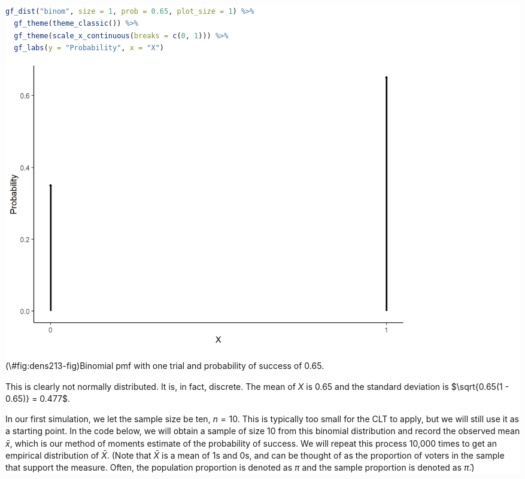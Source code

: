 
```r
gf_dist("binom", size = 1, prob = 0.65, plot_size = 1) %>%
  gf_theme(theme_classic()) %>%
  gf_theme(scale_x_continuous(breaks = c(0, 1))) %>%
  gf_labs(y = "Probability", x = "X")
```

<div class="figure">
<img src="21-Central-Limit-Theorem_files/figure-html/dens213-fig-1.png" alt="Binomial pmf with one trial and probability of success of 0.65." width="672" />
<p class="caption">(\#fig:dens213-fig)Binomial pmf with one trial and probability of success of 0.65.</p>
</div>

This is clearly not normally distributed. It is, in fact, discrete. The mean of $X$ is 0.65 and the standard deviation is $\sqrt{0.65(1 - 0.65)} = 0.477$. 

In our first simulation, we let the sample size be ten, $n = 10$. This is typically too small for the CLT to apply, but we will still use it as a starting point. In the code below, we will obtain a sample of size 10 from this binomial distribution and record the observed mean $\bar{x}$, which is our method of moments estimate of the probability of success. We will repeat this process 10,000 times to get an empirical distribution of $\bar{X}$. (Note that $\bar{X}$ is a mean of 1s and 0s, and can be thought of as the proportion of voters in the sample that support the measure. Often, the population proportion is denoted as $\pi$ and the sample proportion is denoted as $\hat{\pi}$.)  
